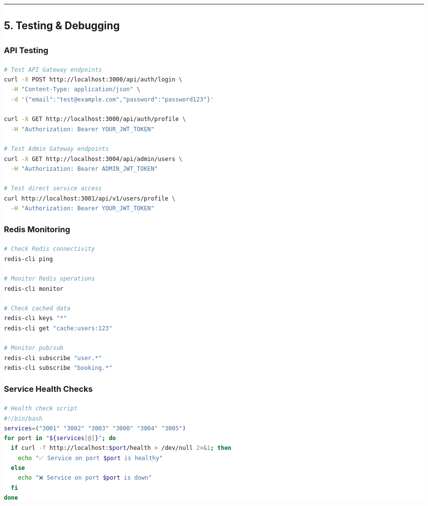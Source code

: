 
---

## 5. Testing & Debugging

### API Testing

```bash
# Test API Gateway endpoints
curl -X POST http://localhost:3000/api/auth/login \
  -H "Content-Type: application/json" \
  -d '{"email":"test@example.com","password":"password123"}'

curl -X GET http://localhost:3000/api/auth/profile \
  -H "Authorization: Bearer YOUR_JWT_TOKEN"

# Test Admin Gateway endpoints
curl -X GET http://localhost:3004/api/admin/users \
  -H "Authorization: Bearer ADMIN_JWT_TOKEN"

# Test direct service access
curl http://localhost:3001/api/v1/users/profile \
  -H "Authorization: Bearer YOUR_JWT_TOKEN"
```

### Redis Monitoring

```bash
# Check Redis connectivity
redis-cli ping

# Monitor Redis operations
redis-cli monitor

# Check cached data
redis-cli keys "*"
redis-cli get "cache:users:123"

# Monitor pub/sub
redis-cli subscribe "user.*"
redis-cli subscribe "booking.*"
```

### Service Health Checks

```bash
# Health check script
#!/bin/bash
services=("3001" "3002" "3003" "3000" "3004" "3005")
for port in "${services[@]}"; do
  if curl -f http://localhost:$port/health > /dev/null 2>&1; then
    echo "✅ Service on port $port is healthy"
  else
    echo "❌ Service on port $port is down"
  fi
done
```
